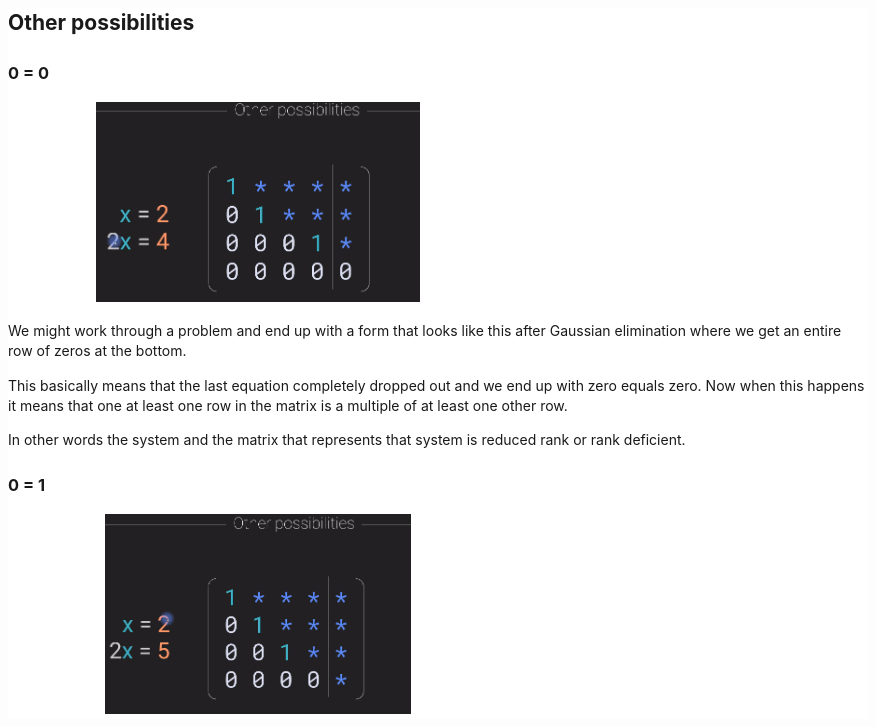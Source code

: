 ## Other possibilities

### 0 = 0

<img src="images/15.png" width=500 height=200>

We might work through a problem and end up with a form that looks like this after Gaussian elimination where we get an entire row of zeros at the bottom.

This basically means that the last equation completely dropped out and we end up with zero equals zero. Now when this happens it means that one at least one row in the matrix is a multiple of at least one other row.

In other words the system and the matrix that represents that system is reduced rank or rank deficient.


### 0 = 1

<img src="images/16.png" width=500 height=200>
